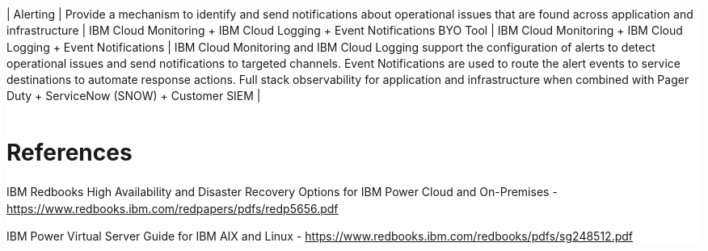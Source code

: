 | Alerting                                                    | Provide a mechanism to identify and send notifications about operational issues that are found across application and infrastructure               | IBM Cloud Monitoring + IBM Cloud Logging + Event Notifications BYO Tool                             | IBM Cloud Monitoring + IBM Cloud Logging + Event Notifications                            | IBM Cloud Monitoring and IBM Cloud Logging support the configuration of alerts to detect operational issues and send notifications to targeted channels. Event Notifications are used to route the alert events to service destinations to automate response actions. Full stack observability for application and infrastructure when combined with Pager Duty + ServiceNow (SNOW) + Customer SIEM                                                     |

# References

IBM Redbooks High Availability and Disaster Recovery Options for IBM Power Cloud and On-Premises - https://www.redbooks.ibm.com/redpapers/pdfs/redp5656.pdf

IBM Power Virtual Server Guide for IBM AIX and Linux - https://www.redbooks.ibm.com/redbooks/pdfs/sg248512.pdf
